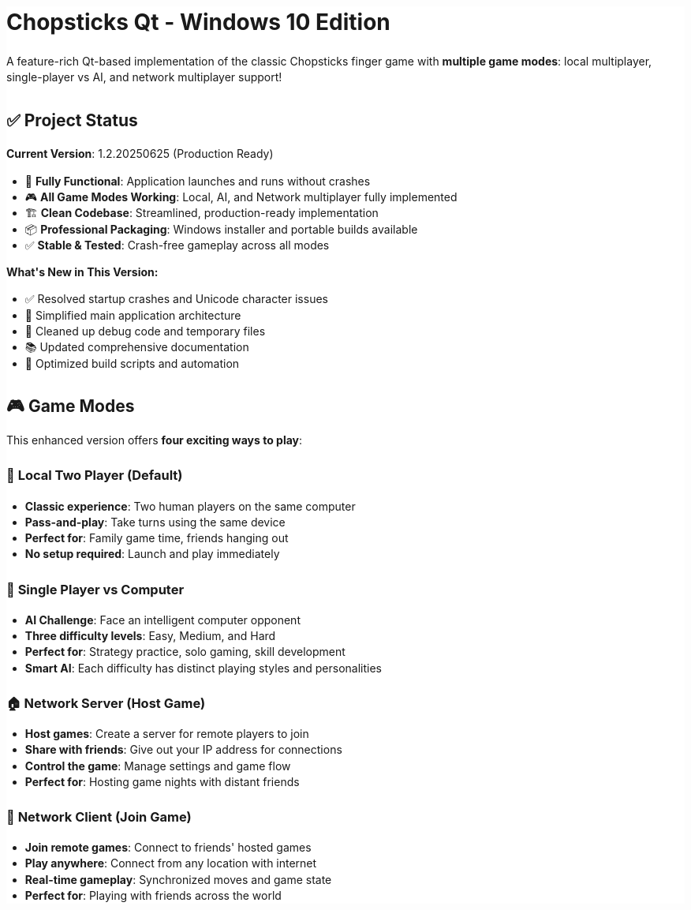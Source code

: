 # Chopsticks Qt - Windows 10 Edition

A feature-rich Qt-based implementation of the classic Chopsticks finger game with **multiple game modes**: local multiplayer, single-player vs AI, and network multiplayer support!

## ✅ Project Status

**Current Version**: 1.2.20250625 (Production Ready)
- 🚀 **Fully Functional**: Application launches and runs without crashes
- 🎮 **All Game Modes Working**: Local, AI, and Network multiplayer fully implemented
- 🏗️ **Clean Codebase**: Streamlined, production-ready implementation
- 📦 **Professional Packaging**: Windows installer and portable builds available
- ✅ **Stable & Tested**: Crash-free gameplay across all modes

**What's New in This Version:**
- ✅ Resolved startup crashes and Unicode character issues
- 🔧 Simplified main application architecture  
- 🧹 Cleaned up debug code and temporary files
- 📚 Updated comprehensive documentation
- 🚀 Optimized build scripts and automation

## 🎮 Game Modes

This enhanced version offers **four exciting ways to play**:

### 👥 **Local Two Player** (Default)
- **Classic experience**: Two human players on the same computer
- **Pass-and-play**: Take turns using the same device
- **Perfect for**: Family game time, friends hanging out
- **No setup required**: Launch and play immediately

### 🤖 **Single Player vs Computer**
- **AI Challenge**: Face an intelligent computer opponent
- **Three difficulty levels**: Easy, Medium, and Hard
- **Perfect for**: Strategy practice, solo gaming, skill development
- **Smart AI**: Each difficulty has distinct playing styles and personalities

### 🏠 **Network Server** (Host Game)
- **Host games**: Create a server for remote players to join
- **Share with friends**: Give out your IP address for connections
- **Control the game**: Manage settings and game flow
- **Perfect for**: Hosting game nights with distant friends

### 🔗 **Network Client** (Join Game)  
- **Join remote games**: Connect to friends' hosted games
- **Play anywhere**: Connect from any location with internet
- **Real-time gameplay**: Synchronized moves and game state
- **Perfect for**: Playing with friends across the world

